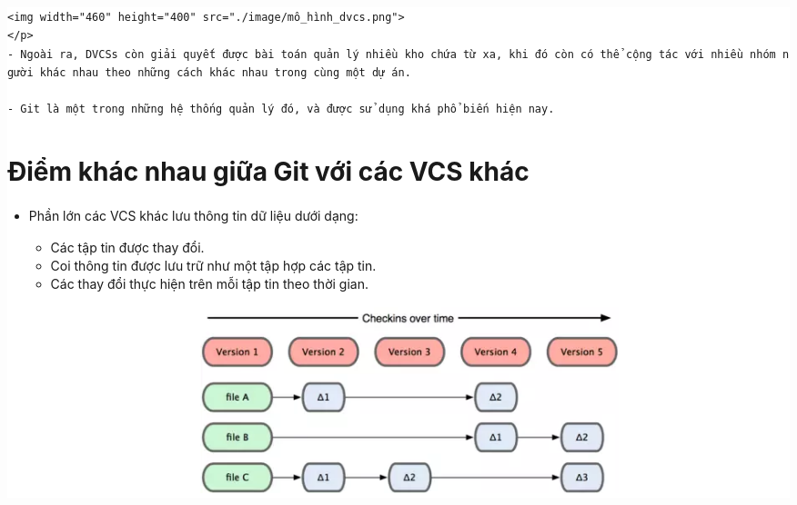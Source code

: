     <img width="460" height="400" src="./image/mô_hình_dvcs.png">
    </p>
    - Ngoài ra, DVCSs còn giải quyết được bài toán quản lý nhiều kho chứa từ xa, khi đó còn có thể cộng tác với nhiều nhóm người khác nhau theo những cách khác nhau trong cùng một dự án.

    - Git là một trong những hệ thống quản lý đó, và được sử dụng khá phổ biến hiện nay. 

# Điểm khác nhau giữa Git với các VCS khác
- Phần lớn các VCS khác lưu thông tin dữ liệu dưới dạng:
    - Các tập tin được thay đổi.
    - Coi thông tin được lưu trữ như một tập hợp các tập tin.
    - Các thay đổi thực hiện trên mỗi tập tin theo thời gian.

    <p align="center">
    <img width="460" src="./image/dữ_liệu_vcs.png">
    </p>
    